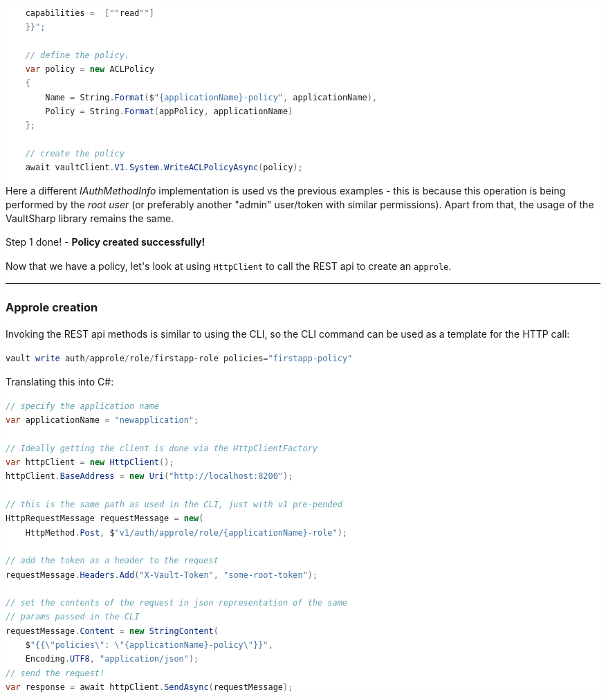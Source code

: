 ``` csharp
    capabilities =  [""read""]
    }}";

    // define the policy. 
    var policy = new ACLPolicy
    {
        Name = String.Format($"{applicationName}-policy", applicationName),
        Policy = String.Format(appPolicy, applicationName)
    };

    // create the policy
    await vaultClient.V1.System.WriteACLPolicyAsync(policy);
```

Here a different _IAuthMethodInfo_ implementation is used vs the previous examples - this is because this operation is being performed by the _root user_ (or preferably another "admin" user/token with similar permissions). Apart from that, the usage of the VaultSharp library remains the same.

Step 1 done! - **Policy created successfully!**

Now that we have a policy, let's look at using `HttpClient` to call the REST api to create an `approle`.

---

### Approle creation

Invoking the REST api methods is similar to using the CLI, so the CLI command can be used as a template for the HTTP call:

``` powershell
vault write auth/approle/role/firstapp-role policies="firstapp-policy"
```

Translating this into C#:

``` csharp
// specify the application name
var applicationName = "newapplication";

// Ideally getting the client is done via the HttpClientFactory
var httpClient = new HttpClient();
httpClient.BaseAddress = new Uri("http://localhost:8200");

// this is the same path as used in the CLI, just with v1 pre-pended
HttpRequestMessage requestMessage = new(
    HttpMethod.Post, $"v1/auth/approle/role/{applicationName}-role");

// add the token as a header to the request
requestMessage.Headers.Add("X-Vault-Token", "some-root-token");

// set the contents of the request in json representation of the same
// params passed in the CLI
requestMessage.Content = new StringContent(
    $"{{\"policies\": \"{applicationName}-policy\"}}", 
    Encoding.UTF8, "application/json");
// send the request!
var response = await httpClient.SendAsync(requestMessage);

```
